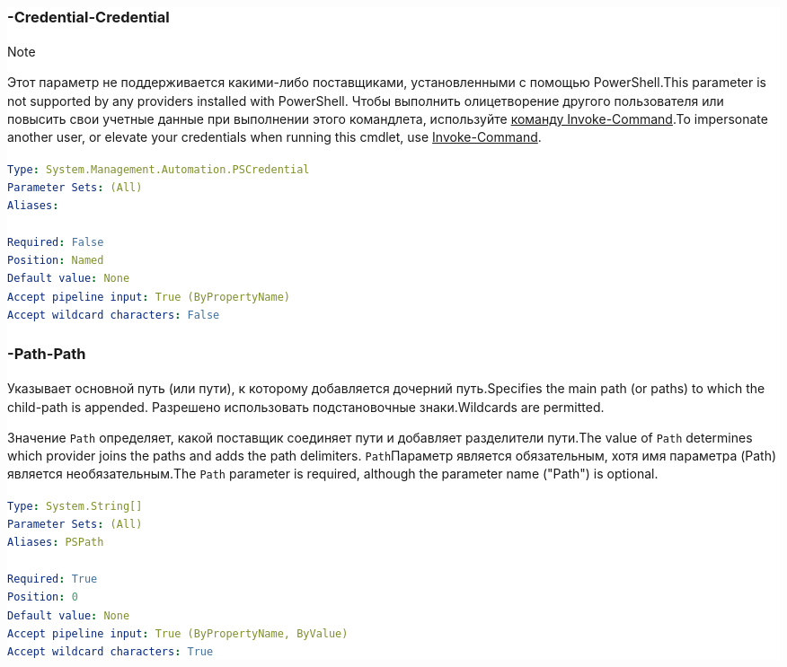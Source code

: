 ### <span data-ttu-id="69a6b-143">-Credential</span><span class="sxs-lookup"><span data-stu-id="69a6b-143">-Credential</span></span>

> [!NOTE]
> <span data-ttu-id="69a6b-144">Этот параметр не поддерживается какими-либо поставщиками, установленными с помощью PowerShell.</span><span class="sxs-lookup"><span data-stu-id="69a6b-144">This parameter is not supported by any providers installed with PowerShell.</span></span>
> <span data-ttu-id="69a6b-145">Чтобы выполнить олицетворение другого пользователя или повысить свои учетные данные при выполнении этого командлета, используйте [команду Invoke-Command](../Microsoft.PowerShell.Core/Invoke-Command.md).</span><span class="sxs-lookup"><span data-stu-id="69a6b-145">To impersonate another user, or elevate your credentials when running this cmdlet, use [Invoke-Command](../Microsoft.PowerShell.Core/Invoke-Command.md).</span></span>

```yaml
Type: System.Management.Automation.PSCredential
Parameter Sets: (All)
Aliases:

Required: False
Position: Named
Default value: None
Accept pipeline input: True (ByPropertyName)
Accept wildcard characters: False
```

### <span data-ttu-id="69a6b-146">-Path</span><span class="sxs-lookup"><span data-stu-id="69a6b-146">-Path</span></span>

<span data-ttu-id="69a6b-147">Указывает основной путь (или пути), к которому добавляется дочерний путь.</span><span class="sxs-lookup"><span data-stu-id="69a6b-147">Specifies the main path (or paths) to which the child-path is appended.</span></span>
<span data-ttu-id="69a6b-148">Разрешено использовать подстановочные знаки.</span><span class="sxs-lookup"><span data-stu-id="69a6b-148">Wildcards are permitted.</span></span>

<span data-ttu-id="69a6b-149">Значение `Path` определяет, какой поставщик соединяет пути и добавляет разделители пути.</span><span class="sxs-lookup"><span data-stu-id="69a6b-149">The value of `Path` determines which provider joins the paths and adds the path delimiters.</span></span>
<span data-ttu-id="69a6b-150">`Path`Параметр является обязательным, хотя имя параметра (Path) является необязательным.</span><span class="sxs-lookup"><span data-stu-id="69a6b-150">The `Path` parameter is required, although the parameter name ("Path") is optional.</span></span>

```yaml
Type: System.String[]
Parameter Sets: (All)
Aliases: PSPath

Required: True
Position: 0
Default value: None
Accept pipeline input: True (ByPropertyName, ByValue)
Accept wildcard characters: True
```
